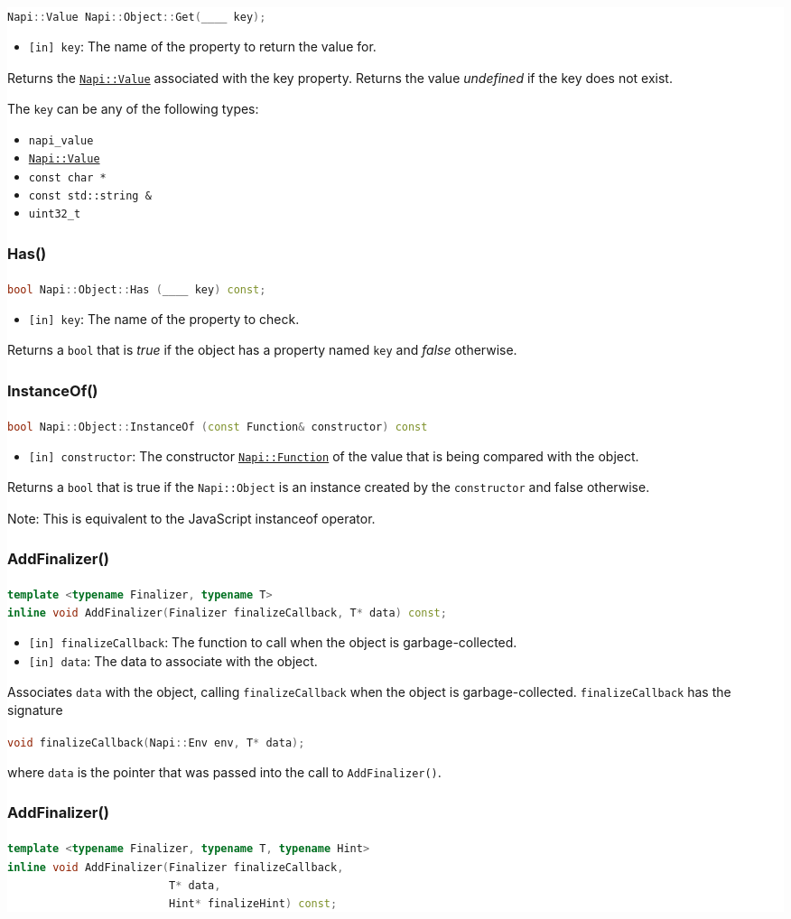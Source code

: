 ```cpp
Napi::Value Napi::Object::Get(____ key);
```
- `[in] key`: The name of the property to return the value for.

Returns the [`Napi::Value`](value.md) associated with the key property. Returns the value *undefined* if the key does not exist.

The `key` can be any of the following types:
- `napi_value`
- [`Napi::Value`](value.md)
- `const char *`
- `const std::string &`
- `uint32_t`

### Has()

```cpp
bool Napi::Object::Has (____ key) const;
```
- `[in] key`: The name of the property to check.

Returns a `bool` that is *true* if the object has a property named `key` and *false* otherwise.

### InstanceOf()

```cpp
bool Napi::Object::InstanceOf (const Function& constructor) const
```
- `[in] constructor`: The constructor [`Napi::Function`](function.md) of the value that is being compared with the object.

Returns a `bool` that is true if the `Napi::Object` is an instance created by the `constructor` and false otherwise.

Note: This is equivalent to the JavaScript instanceof operator.

### AddFinalizer()
```cpp
template <typename Finalizer, typename T>
inline void AddFinalizer(Finalizer finalizeCallback, T* data) const;
```

- `[in] finalizeCallback`: The function to call when the object is garbage-collected.
- `[in] data`: The data to associate with the object.

Associates `data` with the object, calling `finalizeCallback` when the object is garbage-collected. `finalizeCallback`
has the signature
```cpp
void finalizeCallback(Napi::Env env, T* data);
```
where `data` is the pointer that was passed into the call to `AddFinalizer()`.

### AddFinalizer()
```cpp
template <typename Finalizer, typename T, typename Hint>
inline void AddFinalizer(Finalizer finalizeCallback,
                         T* data,
                         Hint* finalizeHint) const;
```


[`Napi::Value`]: ./value.md
[`Napi::Value::From`]: ./value.md#from